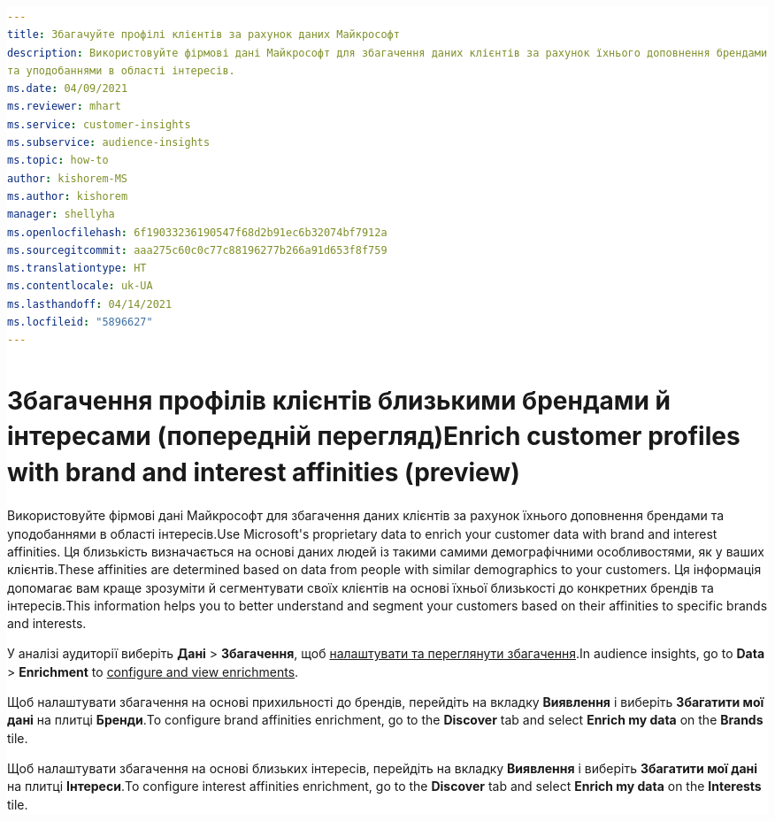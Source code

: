 ```yaml
---
title: Збагачуйте профілі клієнтів за рахунок даних Майкрософт
description: Використовуйте фірмові дані Майкрософт для збагачення даних клієнтів за рахунок їхнього доповнення брендами та уподобаннями в області інтересів.
ms.date: 04/09/2021
ms.reviewer: mhart
ms.service: customer-insights
ms.subservice: audience-insights
ms.topic: how-to
author: kishorem-MS
ms.author: kishorem
manager: shellyha
ms.openlocfilehash: 6f19033236190547f68d2b91ec6b32074bf7912a
ms.sourcegitcommit: aaa275c60c0c77c88196277b266a91d653f8f759
ms.translationtype: HT
ms.contentlocale: uk-UA
ms.lasthandoff: 04/14/2021
ms.locfileid: "5896627"
---
```

# <a name="enrich-customer-profiles-with-brand-and-interest-affinities-preview"></a><span data-ttu-id="d61b4-103">Збагачення профілів клієнтів близькими брендами й інтересами (попередній перегляд)</span><span class="sxs-lookup"><span data-stu-id="d61b4-103">Enrich customer profiles with brand and interest affinities (preview)</span></span>

<span data-ttu-id="d61b4-104">Використовуйте фірмові дані Майкрософт для збагачення даних клієнтів за рахунок їхнього доповнення брендами та уподобаннями в області інтересів.</span><span class="sxs-lookup"><span data-stu-id="d61b4-104">Use Microsoft's proprietary data to enrich your customer data with brand and interest affinities.</span></span> <span data-ttu-id="d61b4-105">Ця близькість визначається на основі даних людей із такими самими демографічними особливостями, як у ваших клієнтів.</span><span class="sxs-lookup"><span data-stu-id="d61b4-105">These affinities are determined based on data from people with similar demographics to your customers.</span></span> <span data-ttu-id="d61b4-106">Ця інформація допомагає вам краще зрозуміти й сегментувати своїх клієнтів на основі їхньої близькості до конкретних брендів та інтересів.</span><span class="sxs-lookup"><span data-stu-id="d61b4-106">This information helps you to better understand and segment your customers based on their affinities to specific brands and interests.</span></span>

<span data-ttu-id="d61b4-107">У аналізі аудиторії виберіть **Дані** > **Збагачення**, щоб [налаштувати та переглянути збагачення](enrichment-hub.md).</span><span class="sxs-lookup"><span data-stu-id="d61b4-107">In audience insights, go to **Data** > **Enrichment** to [configure and view enrichments](enrichment-hub.md).</span></span>

<span data-ttu-id="d61b4-108">Щоб налаштувати збагачення на основі прихильності до брендів, перейдіть на вкладку **Виявлення** і виберіть **Збагатити мої дані** на плитці **Бренди**.</span><span class="sxs-lookup"><span data-stu-id="d61b4-108">To configure brand affinities enrichment, go to the **Discover** tab and select **Enrich my data** on the **Brands** tile.</span></span>

<span data-ttu-id="d61b4-109">Щоб налаштувати збагачення на основі близьких інтересів, перейдіть на вкладку **Виявлення** і виберіть **Збагатити мої дані** на плитці **Інтереси**.</span><span class="sxs-lookup"><span data-stu-id="d61b4-109">To configure interest affinities enrichment, go to the **Discover** tab and select **Enrich my data** on the **Interests** tile.</span></span>
